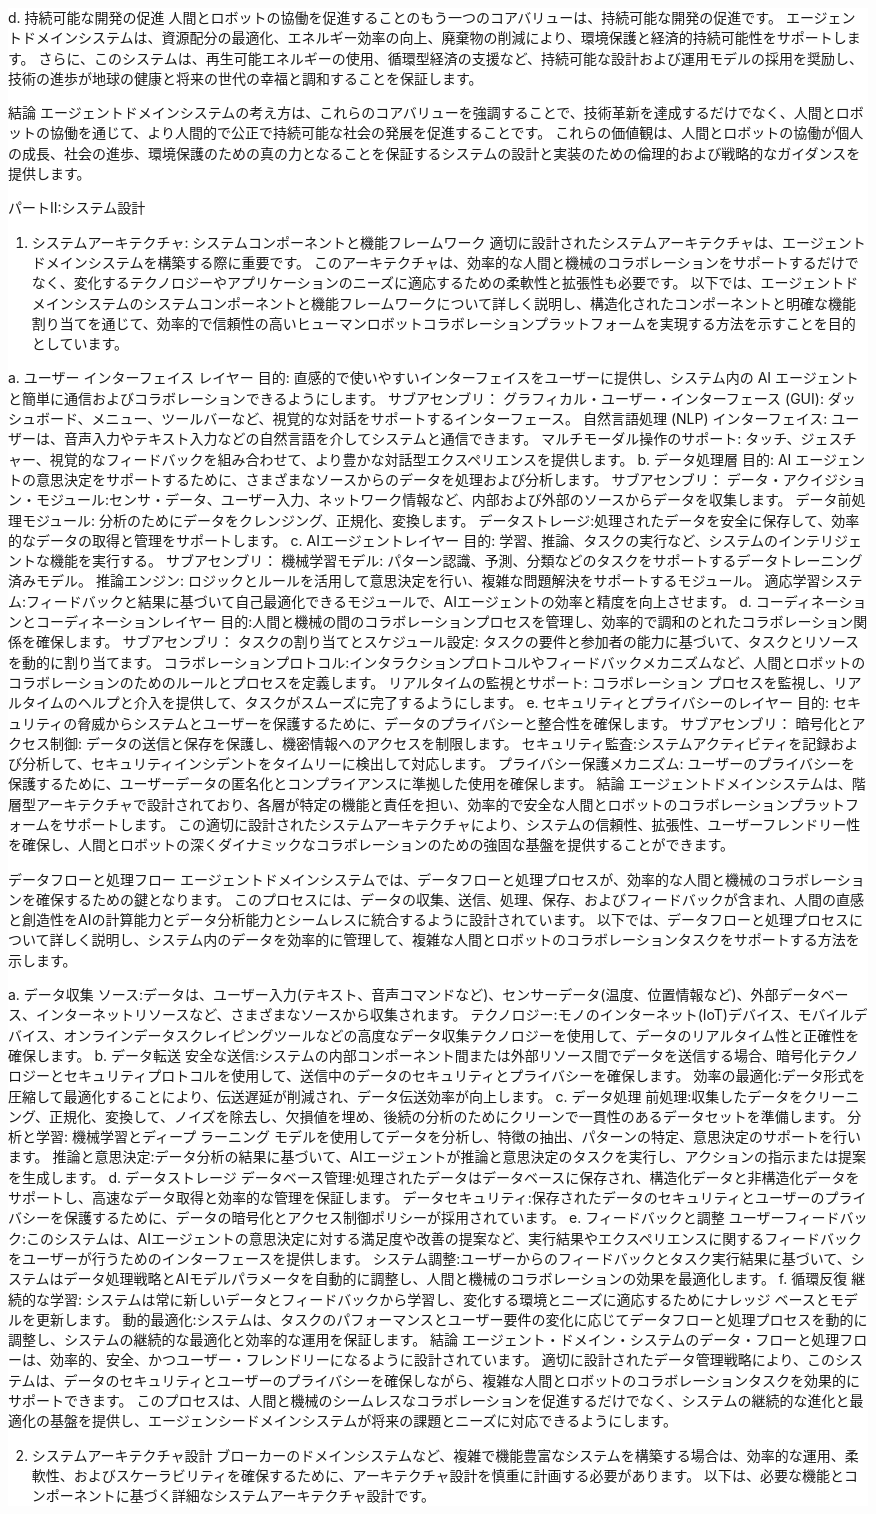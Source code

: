 d. 持続可能な開発の促進 人間とロボットの協働を促進することのもう一つのコアバリューは、持続可能な開発の促進です。 エージェントドメインシステムは、資源配分の最適化、エネルギー効率の向上、廃棄物の削減により、環境保護と経済的持続可能性をサポートします。 さらに、このシステムは、再生可能エネルギーの使用、循環型経済の支援など、持続可能な設計および運用モデルの採用を奨励し、技術の進歩が地球の健康と将来の世代の幸福と調和することを保証します。

結論 エージェントドメインシステムの考え方は、これらのコアバリューを強調することで、技術革新を達成するだけでなく、人間とロボットの協働を通じて、より人間的で公正で持続可能な社会の発展を促進することです。 これらの価値観は、人間とロボットの協働が個人の成長、社会の進歩、環境保護のための真の力となることを保証するシステムの設計と実装のための倫理的および戦略的なガイダンスを提供します。

パートII:システム設計
1. システムアーキテクチャ:
システムコンポーネントと機能フレームワーク
適切に設計されたシステムアーキテクチャは、エージェントドメインシステムを構築する際に重要です。 このアーキテクチャは、効率的な人間と機械のコラボレーションをサポートするだけでなく、変化するテクノロジーやアプリケーションのニーズに適応するための柔軟性と拡張性も必要です。 以下では、エージェントドメインシステムのシステムコンポーネントと機能フレームワークについて詳しく説明し、構造化されたコンポーネントと明確な機能割り当てを通じて、効率的で信頼性の高いヒューマンロボットコラボレーションプラットフォームを実現する方法を示すことを目的としています。

a. ユーザー インターフェイス レイヤー 目的: 直感的で使いやすいインターフェイスをユーザーに提供し、システム内の AI エージェントと簡単に通信およびコラボレーションできるようにします。 サブアセンブリ： グラフィカル・ユーザー・インターフェース (GUI): ダッシュボード、メニュー、ツールバーなど、視覚的な対話をサポートするインターフェース。 自然言語処理 (NLP) インターフェイス: ユーザーは、音声入力やテキスト入力などの自然言語を介してシステムと通信できます。 マルチモーダル操作のサポート: タッチ、ジェスチャー、視覚的なフィードバックを組み合わせて、より豊かな対話型エクスペリエンスを提供します。 b. データ処理層 目的: AI エージェントの意思決定をサポートするために、さまざまなソースからのデータを処理および分析します。 サブアセンブリ： データ・アクイジション・モジュール:センサ・データ、ユーザー入力、ネットワーク情報など、内部および外部のソースからデータを収集します。 データ前処理モジュール: 分析のためにデータをクレンジング、正規化、変換します。 データストレージ:処理されたデータを安全に保存して、効率的なデータの取得と管理をサポートします。 c. AIエージェントレイヤー 目的: 学習、推論、タスクの実行など、システムのインテリジェントな機能を実行する。 サブアセンブリ： 機械学習モデル: パターン認識、予測、分類などのタスクをサポートするデータトレーニング済みモデル。 推論エンジン: ロジックとルールを活用して意思決定を行い、複雑な問題解決をサポートするモジュール。 適応学習システム:フィードバックと結果に基づいて自己最適化できるモジュールで、AIエージェントの効率と精度を向上させます。 d. コーディネーションとコーディネーションレイヤー 目的:人間と機械の間のコラボレーションプロセスを管理し、効率的で調和のとれたコラボレーション関係を確保します。 サブアセンブリ： タスクの割り当てとスケジュール設定: タスクの要件と参加者の能力に基づいて、タスクとリソースを動的に割り当てます。 コラボレーションプロトコル:インタラクションプロトコルやフィードバックメカニズムなど、人間とロボットのコラボレーションのためのルールとプロセスを定義します。 リアルタイムの監視とサポート: コラボレーション プロセスを監視し、リアルタイムのヘルプと介入を提供して、タスクがスムーズに完了するようにします。 e. セキュリティとプライバシーのレイヤー 目的: セキュリティの脅威からシステムとユーザーを保護するために、データのプライバシーと整合性を確保します。 サブアセンブリ： 暗号化とアクセス制御: データの送信と保存を保護し、機密情報へのアクセスを制限します。 セキュリティ監査:システムアクティビティを記録および分析して、セキュリティインシデントをタイムリーに検出して対応します。 プライバシー保護メカニズム: ユーザーのプライバシーを保護するために、ユーザーデータの匿名化とコンプライアンスに準拠した使用を確保します。 結論 エージェントドメインシステムは、階層型アーキテクチャで設計されており、各層が特定の機能と責任を担い、効率的で安全な人間とロボットのコラボレーションプラットフォームをサポートします。 この適切に設計されたシステムアーキテクチャにより、システムの信頼性、拡張性、ユーザーフレンドリー性を確保し、人間とロボットの深くダイナミックなコラボレーションのための強固な基盤を提供することができます。

データフローと処理フロー
エージェントドメインシステムでは、データフローと処理プロセスが、効率的な人間と機械のコラボレーションを確保するための鍵となります。 このプロセスには、データの収集、送信、処理、保存、およびフィードバックが含まれ、人間の直感と創造性をAIの計算能力とデータ分析能力とシームレスに統合するように設計されています。 以下では、データフローと処理プロセスについて詳しく説明し、システム内のデータを効率的に管理して、複雑な人間とロボットのコラボレーションタスクをサポートする方法を示します。

a. データ収集 ソース:データは、ユーザー入力(テキスト、音声コマンドなど)、センサーデータ(温度、位置情報など)、外部データベース、インターネットリソースなど、さまざまなソースから収集されます。 テクノロジー:モノのインターネット(IoT)デバイス、モバイルデバイス、オンラインデータスクレイピングツールなどの高度なデータ収集テクノロジーを使用して、データのリアルタイム性と正確性を確保します。 b. データ転送 安全な送信:システムの内部コンポーネント間または外部リソース間でデータを送信する場合、暗号化テクノロジーとセキュリティプロトコルを使用して、送信中のデータのセキュリティとプライバシーを確保します。 効率の最適化:データ形式を圧縮して最適化することにより、伝送遅延が削減され、データ伝送効率が向上します。 c. データ処理 前処理:収集したデータをクリーニング、正規化、変換して、ノイズを除去し、欠損値を埋め、後続の分析のためにクリーンで一貫性のあるデータセットを準備します。 分析と学習: 機械学習とディープ ラーニング モデルを使用してデータを分析し、特徴の抽出、パターンの特定、意思決定のサポートを行います。 推論と意思決定:データ分析の結果に基づいて、AIエージェントが推論と意思決定のタスクを実行し、アクションの指示または提案を生成します。 d. データストレージ データベース管理:処理されたデータはデータベースに保存され、構造化データと非構造化データをサポートし、高速なデータ取得と効率的な管理を保証します。 データセキュリティ:保存されたデータのセキュリティとユーザーのプライバシーを保護するために、データの暗号化とアクセス制御ポリシーが採用されています。 e. フィードバックと調整 ユーザーフィードバック:このシステムは、AIエージェントの意思決定に対する満足度や改善の提案など、実行結果やエクスペリエンスに関するフィードバックをユーザーが行うためのインターフェースを提供します。 システム調整:ユーザーからのフィードバックとタスク実行結果に基づいて、システムはデータ処理戦略とAIモデルパラメータを自動的に調整し、人間と機械のコラボレーションの効果を最適化します。 f. 循環反復 継続的な学習: システムは常に新しいデータとフィードバックから学習し、変化する環境とニーズに適応するためにナレッジ ベースとモデルを更新します。 動的最適化:システムは、タスクのパフォーマンスとユーザー要件の変化に応じてデータフローと処理プロセスを動的に調整し、システムの継続的な最適化と効率的な運用を保証します。 結論 エージェント・ドメイン・システムのデータ・フローと処理フローは、効率的、安全、かつユーザー・フレンドリーになるように設計されています。 適切に設計されたデータ管理戦略により、このシステムは、データのセキュリティとユーザーのプライバシーを確保しながら、複雑な人間とロボットのコラボレーションタスクを効果的にサポートできます。 このプロセスは、人間と機械のシームレスなコラボレーションを促進するだけでなく、システムの継続的な進化と最適化の基盤を提供し、エージェンシードメインシステムが将来の課題とニーズに対応できるようにします。

2. システムアーキテクチャ設計
ブローカーのドメインシステムなど、複雑で機能豊富なシステムを構築する場合は、効率的な運用、柔軟性、およびスケーラビリティを確保するために、アーキテクチャ設計を慎重に計画する必要があります。 以下は、必要な機能とコンポーネントに基づく詳細なシステムアーキテクチャ設計です。

